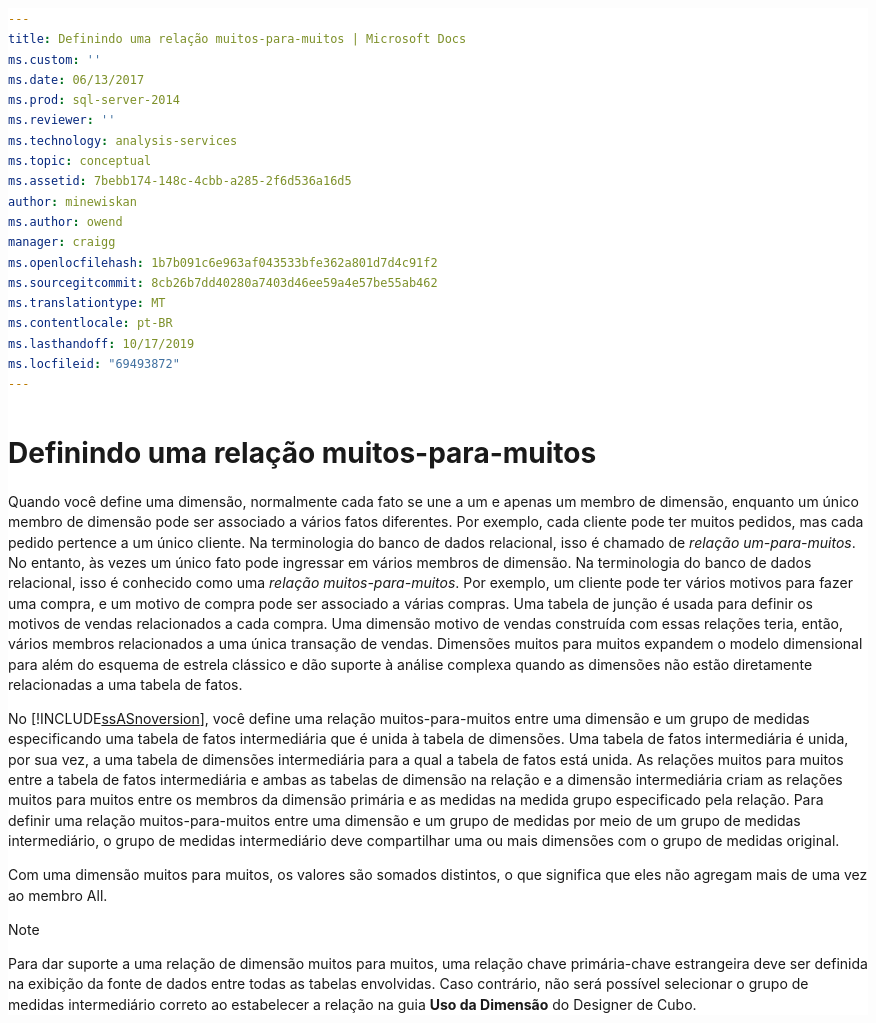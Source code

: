 ```yaml
---
title: Definindo uma relação muitos-para-muitos | Microsoft Docs
ms.custom: ''
ms.date: 06/13/2017
ms.prod: sql-server-2014
ms.reviewer: ''
ms.technology: analysis-services
ms.topic: conceptual
ms.assetid: 7bebb174-148c-4cbb-a285-2f6d536a16d5
author: minewiskan
ms.author: owend
manager: craigg
ms.openlocfilehash: 1b7b091c6e963af043533bfe362a801d7d4c91f2
ms.sourcegitcommit: 8cb26b7dd40280a7403d46ee59a4e57be55ab462
ms.translationtype: MT
ms.contentlocale: pt-BR
ms.lasthandoff: 10/17/2019
ms.locfileid: "69493872"
---
```

# <a name="defining-a-many-to-many-relationship"></a>Definindo uma relação muitos-para-muitos
  Quando você define uma dimensão, normalmente cada fato se une a um e apenas um membro de dimensão, enquanto um único membro de dimensão pode ser associado a vários fatos diferentes. Por exemplo, cada cliente pode ter muitos pedidos, mas cada pedido pertence a um único cliente. Na terminologia do banco de dados relacional, isso é chamado de *relação um-para-muitos*. No entanto, às vezes um único fato pode ingressar em vários membros de dimensão. Na terminologia do banco de dados relacional, isso é conhecido como uma *relação muitos-para-muitos*. Por exemplo, um cliente pode ter vários motivos para fazer uma compra, e um motivo de compra pode ser associado a várias compras. Uma tabela de junção é usada para definir os motivos de vendas relacionados a cada compra. Uma dimensão motivo de vendas construída com essas relações teria, então, vários membros relacionados a uma única transação de vendas. Dimensões muitos para muitos expandem o modelo dimensional para além do esquema de estrela clássico e dão suporte à análise complexa quando as dimensões não estão diretamente relacionadas a uma tabela de fatos.  
  
 No [!INCLUDE[ssASnoversion](../includes/ssasnoversion-md.md)], você define uma relação muitos-para-muitos entre uma dimensão e um grupo de medidas especificando uma tabela de fatos intermediária que é unida à tabela de dimensões. Uma tabela de fatos intermediária é unida, por sua vez, a uma tabela de dimensões intermediária para a qual a tabela de fatos está unida. As relações muitos para muitos entre a tabela de fatos intermediária e ambas as tabelas de dimensão na relação e a dimensão intermediária criam as relações muitos para muitos entre os membros da dimensão primária e as medidas na medida grupo especificado pela relação. Para definir uma relação muitos-para-muitos entre uma dimensão e um grupo de medidas por meio de um grupo de medidas intermediário, o grupo de medidas intermediário deve compartilhar uma ou mais dimensões com o grupo de medidas original.  
  
 Com uma dimensão muitos para muitos, os valores são somados distintos, o que significa que eles não agregam mais de uma vez ao membro All.  
  
> [!NOTE]  
>  Para dar suporte a uma relação de dimensão muitos para muitos, uma relação chave primária-chave estrangeira deve ser definida na exibição da fonte de dados entre todas as tabelas envolvidas. Caso contrário, não será possível selecionar o grupo de medidas intermediário correto ao estabelecer a relação na guia **Uso da Dimensão** do Designer de Cubo.  
  
